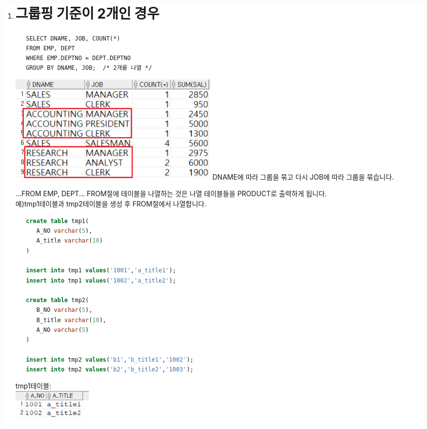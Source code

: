 1. # 그룹핑 기준이 2개인 경우 
   ```
      SELECT DNAME, JOB, COUNT(*)
      FROM EMP, DEPT
      WHERE EMP.DEPTNO = DEPT.DEPTNO
      GROUP BY DNAME, JOB;  /* 2개를 나열 */
   ```   
   <img src="../../imgs/sql/groupby_multi.png" style="boder:3px solid black;boder-radius:9px;width:400px">   
   DNAME에 따라 그룹을 묶고 다시 JOB에 따라 그룹을 묶습니다.   

   ...FROM EMP, DEPT... FROM절에 테이블을 나열하는 것은 나열 테이블들을 PRODUCT로 출력하게 됩니다.   
   예)tmp1테이블과 tmp2테이블을 생성 후 FROM절에서 나열합니다.   
   ```sql
      create table tmp1(
         A_NO varchar(5),
         A_title varchar(10)
      )

      insert into tmp1 values('1001','a_title1');
      insert into tmp1 values('1002','a_title2');

      create table tmp2(
         B_NO varchar(5),
         B_title varchar(10),
         A_NO varchar(5)
      )

      insert into tmp2 values('b1','b_title1','1002');
      insert into tmp2 values('b2','b_title2','1003');
   ```   

   tmp1테이블:   
   <img src="../../imgs/sql/tmp1_table.png" style="boder:3px solid black;boder-radius:9px;width:150px">   
